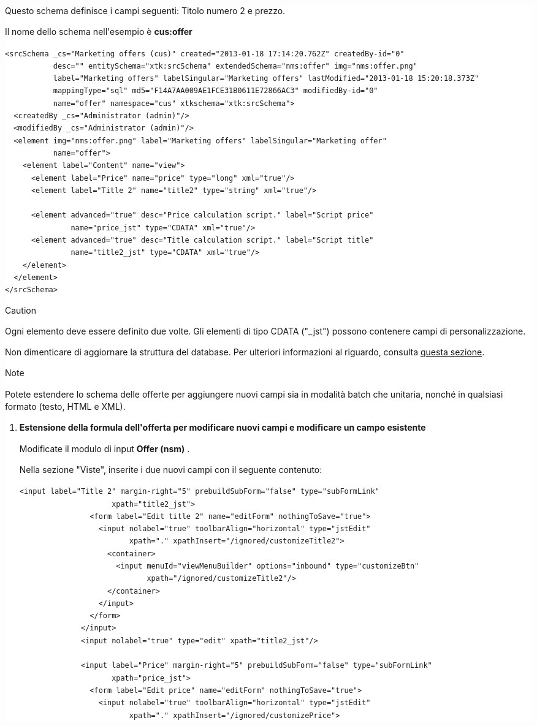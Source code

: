    Questo schema definisce i campi seguenti: Titolo numero 2 e prezzo.

   Il nome dello schema nell&#39;esempio è **cus:offer**

   ```
   <srcSchema _cs="Marketing offers (cus)" created="2013-01-18 17:14:20.762Z" createdBy-id="0"
              desc="" entitySchema="xtk:srcSchema" extendedSchema="nms:offer" img="nms:offer.png"
              label="Marketing offers" labelSingular="Marketing offers" lastModified="2013-01-18 15:20:18.373Z"
              mappingType="sql" md5="F14A7AA009AE1FCE31B0611E72866AC3" modifiedBy-id="0"
              name="offer" namespace="cus" xtkschema="xtk:srcSchema">
     <createdBy _cs="Administrator (admin)"/>
     <modifiedBy _cs="Administrator (admin)"/>
     <element img="nms:offer.png" label="Marketing offers" labelSingular="Marketing offer"
              name="offer">
       <element label="Content" name="view">
         <element label="Price" name="price" type="long" xml="true"/>
         <element label="Title 2" name="title2" type="string" xml="true"/>
   
         <element advanced="true" desc="Price calculation script." label="Script price"
                  name="price_jst" type="CDATA" xml="true"/>
         <element advanced="true" desc="Title calculation script." label="Script title"
                  name="title2_jst" type="CDATA" xml="true"/>
       </element>
     </element>
   </srcSchema>
   ```

   >[!CAUTION]
   >
   >Ogni elemento deve essere definito due volte. Gli elementi di tipo CDATA (&quot;_jst&quot;) possono contenere campi di personalizzazione.
   >
   >Non dimenticare di aggiornare la struttura del database. Per ulteriori informazioni al riguardo, consulta [questa sezione](../../configuration/using/updating-the-database-structure.md).

   >[!NOTE]
   >
   >Potete estendere lo schema delle offerte per aggiungere nuovi campi sia in modalità batch che unitaria, nonché in qualsiasi formato (testo, HTML e XML).

1. **Estensione della formula dell&#39;offerta per modificare nuovi campi e modificare un campo esistente**

   Modificate il modulo di input **Offer (nsm)** .

   Nella sezione &quot;Viste&quot;, inserite i due nuovi campi con il seguente contenuto:

   ```
   <input label="Title 2" margin-right="5" prebuildSubForm="false" type="subFormLink"
                        xpath="title2_jst">
                   <form label="Edit title 2" name="editForm" nothingToSave="true">
                     <input nolabel="true" toolbarAlign="horizontal" type="jstEdit"
                            xpath="." xpathInsert="/ignored/customizeTitle2">
                       <container>
                         <input menuId="viewMenuBuilder" options="inbound" type="customizeBtn"
                                xpath="/ignored/customizeTitle2"/>
                       </container>
                     </input>
                   </form>
                 </input>
                 <input nolabel="true" type="edit" xpath="title2_jst"/>
   
                 <input label="Price" margin-right="5" prebuildSubForm="false" type="subFormLink"
                        xpath="price_jst">
                   <form label="Edit price" name="editForm" nothingToSave="true">
                     <input nolabel="true" toolbarAlign="horizontal" type="jstEdit"
                            xpath="." xpathInsert="/ignored/customizePrice">
   ```